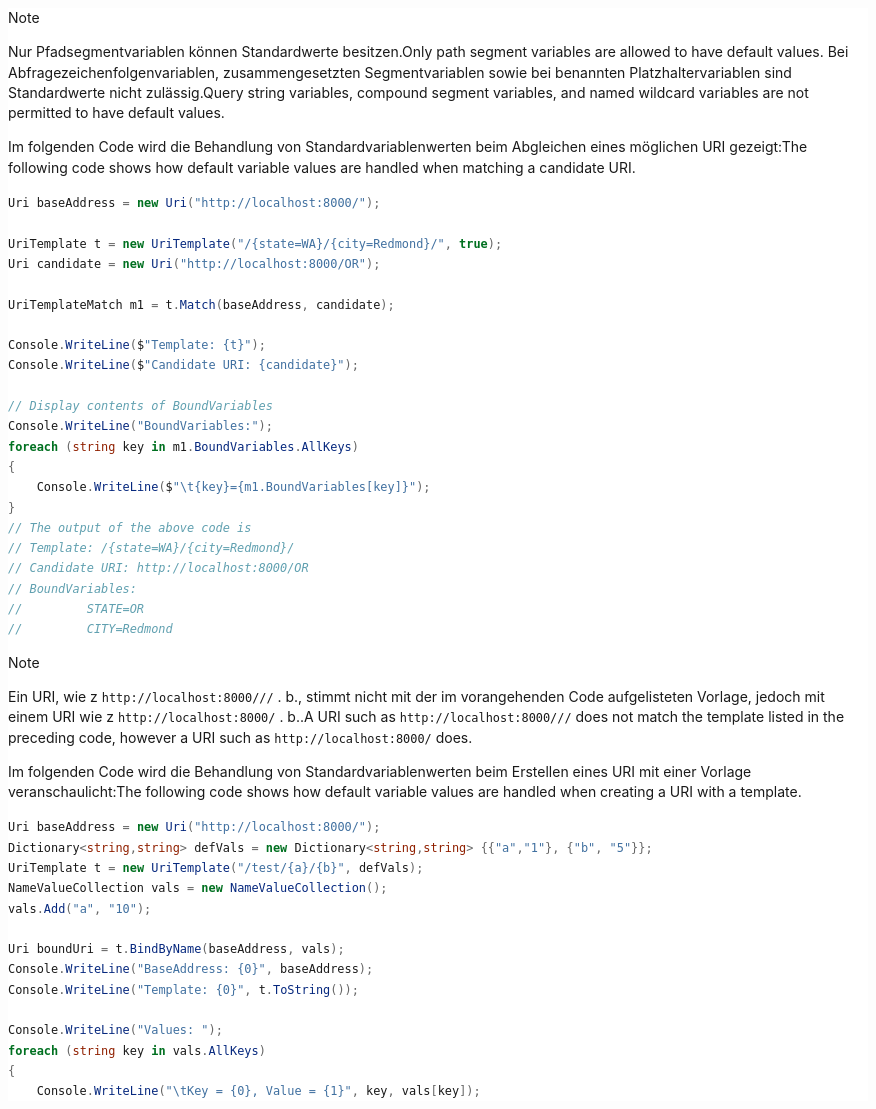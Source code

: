 > [!NOTE]
> <span data-ttu-id="ceb59-216">Nur Pfadsegmentvariablen können Standardwerte besitzen.</span><span class="sxs-lookup"><span data-stu-id="ceb59-216">Only path segment variables are allowed to have default values.</span></span> <span data-ttu-id="ceb59-217">Bei Abfragezeichenfolgenvariablen, zusammengesetzten Segmentvariablen sowie bei benannten Platzhaltervariablen sind Standardwerte nicht zulässig.</span><span class="sxs-lookup"><span data-stu-id="ceb59-217">Query string variables, compound segment variables, and named wildcard variables are not permitted to have default values.</span></span>  
  
 <span data-ttu-id="ceb59-218">Im folgenden Code wird die Behandlung von Standardvariablenwerten beim Abgleichen eines möglichen URI gezeigt:</span><span class="sxs-lookup"><span data-stu-id="ceb59-218">The following code shows how default variable values are handled when matching a candidate URI.</span></span>  
  
```csharp
Uri baseAddress = new Uri("http://localhost:8000/");

UriTemplate t = new UriTemplate("/{state=WA}/{city=Redmond}/", true);
Uri candidate = new Uri("http://localhost:8000/OR");

UriTemplateMatch m1 = t.Match(baseAddress, candidate);

Console.WriteLine($"Template: {t}");
Console.WriteLine($"Candidate URI: {candidate}");

// Display contents of BoundVariables
Console.WriteLine("BoundVariables:");
foreach (string key in m1.BoundVariables.AllKeys)
{
    Console.WriteLine($"\t{key}={m1.BoundVariables[key]}");
}
// The output of the above code is  
// Template: /{state=WA}/{city=Redmond}/
// Candidate URI: http://localhost:8000/OR
// BoundVariables:
//         STATE=OR
//         CITY=Redmond
```  
  
> [!NOTE]
> <span data-ttu-id="ceb59-219">Ein URI, wie z `http://localhost:8000///` . b., stimmt nicht mit der im vorangehenden Code aufgelisteten Vorlage, jedoch mit einem URI wie z `http://localhost:8000/` . b..</span><span class="sxs-lookup"><span data-stu-id="ceb59-219">A URI such as `http://localhost:8000///` does not match the template listed in the preceding code, however a URI such as `http://localhost:8000/` does.</span></span>  
  
 <span data-ttu-id="ceb59-220">Im folgenden Code wird die Behandlung von Standardvariablenwerten beim Erstellen eines URI mit einer Vorlage veranschaulicht:</span><span class="sxs-lookup"><span data-stu-id="ceb59-220">The following code shows how default variable values are handled when creating a URI with a template.</span></span>  
  
```csharp
Uri baseAddress = new Uri("http://localhost:8000/");  
Dictionary<string,string> defVals = new Dictionary<string,string> {{"a","1"}, {"b", "5"}};  
UriTemplate t = new UriTemplate("/test/{a}/{b}", defVals);  
NameValueCollection vals = new NameValueCollection();  
vals.Add("a", "10");  
  
Uri boundUri = t.BindByName(baseAddress, vals);  
Console.WriteLine("BaseAddress: {0}", baseAddress);  
Console.WriteLine("Template: {0}", t.ToString());  
  
Console.WriteLine("Values: ");  
foreach (string key in vals.AllKeys)  
{  
    Console.WriteLine("\tKey = {0}, Value = {1}", key, vals[key]);  
```